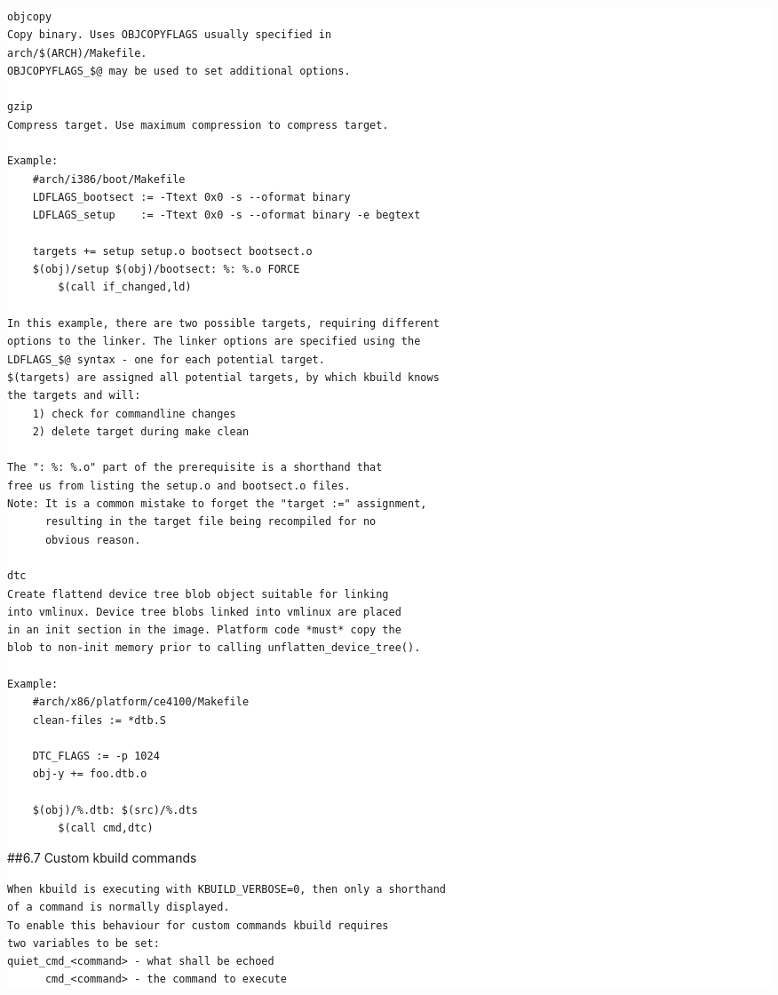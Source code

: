     objcopy
    Copy binary. Uses OBJCOPYFLAGS usually specified in
    arch/$(ARCH)/Makefile.
    OBJCOPYFLAGS_$@ may be used to set additional options.

    gzip
    Compress target. Use maximum compression to compress target.

    Example:
        #arch/i386/boot/Makefile
        LDFLAGS_bootsect := -Ttext 0x0 -s --oformat binary
        LDFLAGS_setup    := -Ttext 0x0 -s --oformat binary -e begtext

        targets += setup setup.o bootsect bootsect.o
        $(obj)/setup $(obj)/bootsect: %: %.o FORCE
            $(call if_changed,ld)

    In this example, there are two possible targets, requiring different
    options to the linker. The linker options are specified using the
    LDFLAGS_$@ syntax - one for each potential target.
    $(targets) are assigned all potential targets, by which kbuild knows
    the targets and will:
        1) check for commandline changes
        2) delete target during make clean

    The ": %: %.o" part of the prerequisite is a shorthand that
    free us from listing the setup.o and bootsect.o files.
    Note: It is a common mistake to forget the "target :=" assignment,
          resulting in the target file being recompiled for no
          obvious reason.

    dtc
    Create flattend device tree blob object suitable for linking
    into vmlinux. Device tree blobs linked into vmlinux are placed
    in an init section in the image. Platform code *must* copy the
    blob to non-init memory prior to calling unflatten_device_tree().

    Example:
        #arch/x86/platform/ce4100/Makefile
        clean-files := *dtb.S

        DTC_FLAGS := -p 1024
        obj-y += foo.dtb.o

        $(obj)/%.dtb: $(src)/%.dts
            $(call cmd,dtc)

##6.7 Custom kbuild commands

    When kbuild is executing with KBUILD_VERBOSE=0, then only a shorthand
    of a command is normally displayed.
    To enable this behaviour for custom commands kbuild requires
    two variables to be set:
    quiet_cmd_<command> - what shall be echoed
          cmd_<command> - the command to execute
